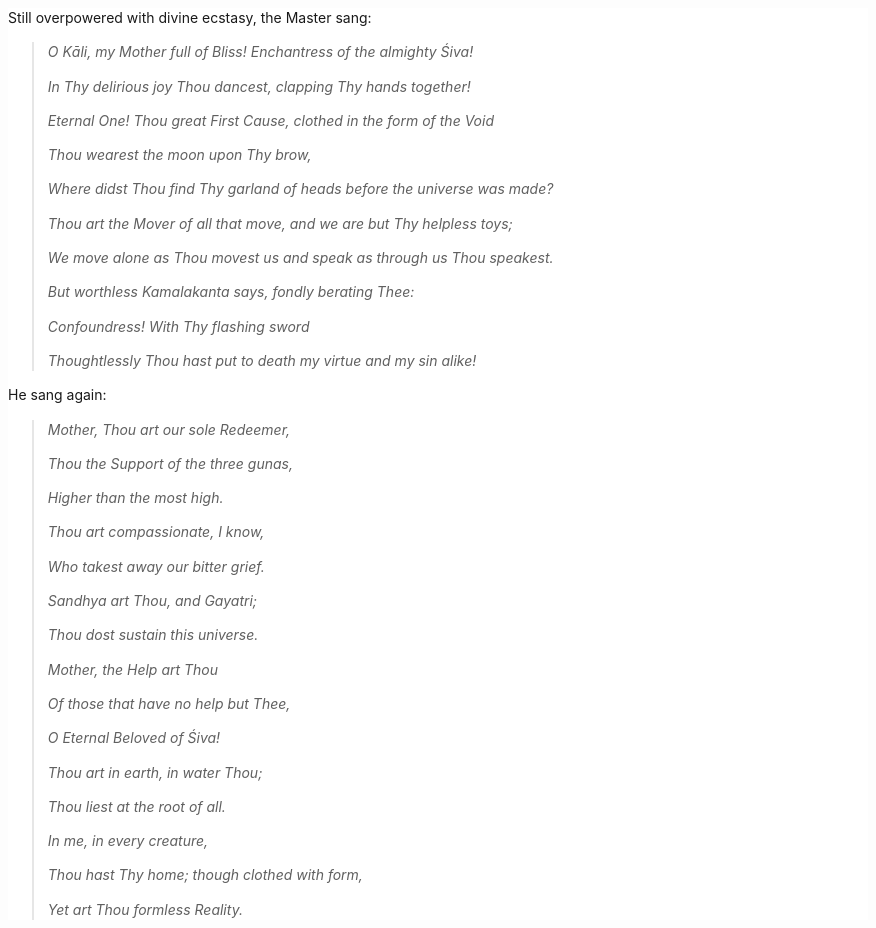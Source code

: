 Still overpowered with divine ecstasy, the Master sang:

> *O Kāli, my Mother full of Bliss! Enchantress of the almighty Śiva!*
>
> *In Thy delirious joy Thou dancest, clapping Thy hands together!*
>
> *Eternal One! Thou great First Cause, clothed in the form of the Void*
>
> *Thou wearest the moon upon Thy brow,*
>
> *Where didst Thou find Thy garland of heads before the universe was
> made?*
>
> *Thou art the Mover of all that move, and we are but Thy helpless
> toys;*
>
> *We move alone as Thou movest us and speak as through us Thou
> speakest.*
>
> *But worthless Kamalakanta says, fondly berating Thee:*
>
> *Confoundress! With Thy flashing sword*
>
> *Thoughtlessly Thou hast put to death my virtue and my sin alike!*

He sang again:

> *Mother, Thou art our sole Redeemer,*
>
> *Thou the Support of the three gunas,*
>
> *Higher than the most high.*
>
> *Thou art compassionate, I know,*
>
> *Who takest away our bitter grief.*
>
> *Sandhya art Thou, and Gayatri;*
>
> *Thou dost sustain this universe.*
>
> *Mother, the Help art Thou*
>
> *Of those that have no help but Thee,*
>
> *O Eternal Beloved of Śiva!*
>
> *Thou art in earth, in water Thou;*
>
> *Thou liest at the root of all.*
>
> *In me, in every creature,*
>
> *Thou hast Thy home; though clothed with form,*
>
> *Yet art Thou formless Reality.*
